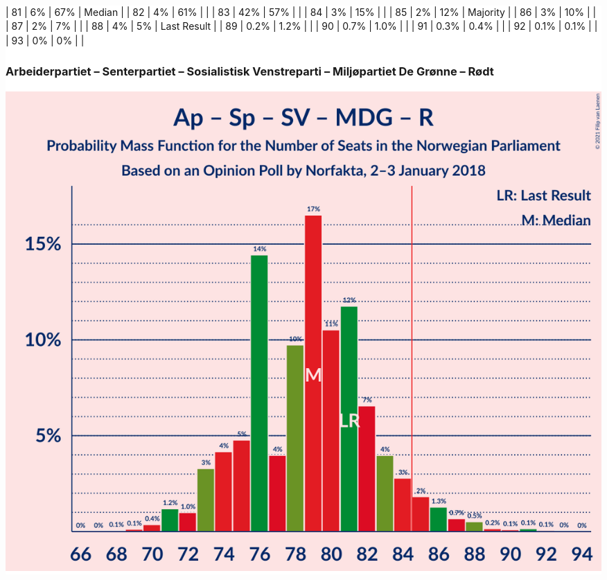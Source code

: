 | 81 | 6% | 67% | Median |
| 82 | 4% | 61% |  |
| 83 | 42% | 57% |  |
| 84 | 3% | 15% |  |
| 85 | 2% | 12% | Majority |
| 86 | 3% | 10% |  |
| 87 | 2% | 7% |  |
| 88 | 4% | 5% | Last Result |
| 89 | 0.2% | 1.2% |  |
| 90 | 0.7% | 1.0% |  |
| 91 | 0.3% | 0.4% |  |
| 92 | 0.1% | 0.1% |  |
| 93 | 0% | 0% |  |

### Arbeiderpartiet – Senterpartiet – Sosialistisk Venstreparti – Miljøpartiet De Grønne – Rødt

![Graph with seats probability mass function not yet produced](2018-01-03-Norfakta-coalitions-seats-pmf-ap–sp–sv–mdg–r.png "Seats Probability Mass Function")

